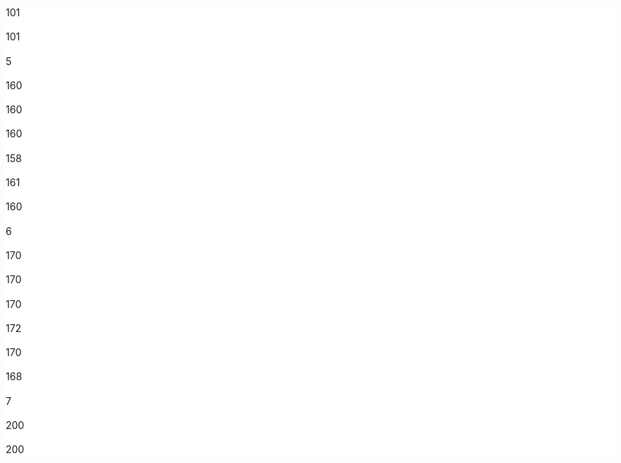<p><span class="font10">101</span></p></td><td style="vertical-align:bottom;">
<p><span class="font10">101</span></p></td></tr>
<tr><td style="vertical-align:top;">
<p><span class="font10">5</span></p></td><td style="vertical-align:top;">
<p><span class="font10">160</span></p></td><td style="vertical-align:top;">
<p><span class="font10">160</span></p></td><td style="vertical-align:top;">
<p><span class="font10">160</span></p></td><td style="vertical-align:top;">
<p><span class="font10">158</span></p></td><td style="vertical-align:top;">
<p><span class="font10">161</span></p></td><td style="vertical-align:top;">
<p><span class="font10">160</span></p></td></tr>
<tr><td style="vertical-align:bottom;">
<p><span class="font10">6</span></p></td><td style="vertical-align:bottom;">
<p><span class="font10">170</span></p></td><td style="vertical-align:bottom;">
<p><span class="font10">170</span></p></td><td style="vertical-align:bottom;">
<p><span class="font10">170</span></p></td><td style="vertical-align:bottom;">
<p><span class="font10">172</span></p></td><td style="vertical-align:bottom;">
<p><span class="font10">170</span></p></td><td style="vertical-align:bottom;">
<p><span class="font10">168</span></p></td></tr>
<tr><td style="vertical-align:bottom;">
<p><span class="font10">7</span></p></td><td style="vertical-align:bottom;">
<p><span class="font10">200</span></p></td><td style="vertical-align:bottom;">
<p><span class="font10">200</span></p></td><td style="vertical-align:bottom;">
